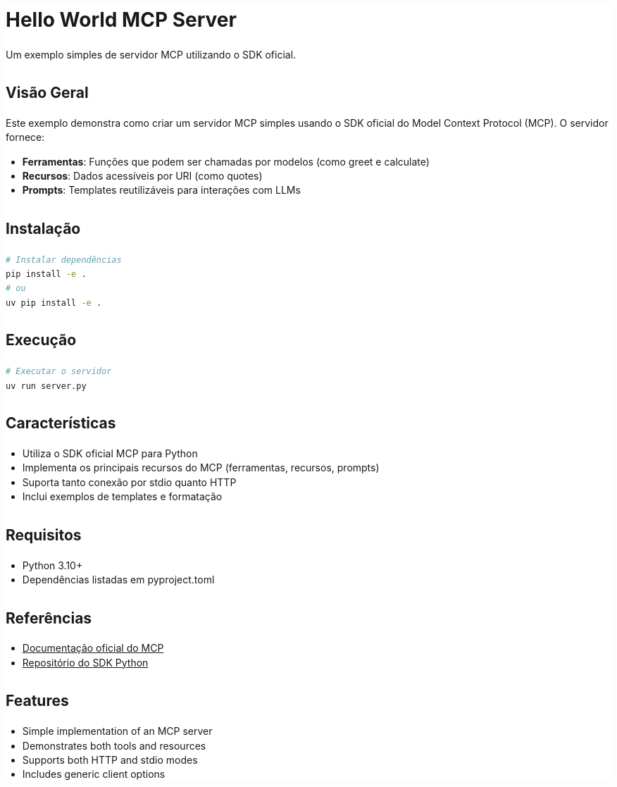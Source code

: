 # Hello World MCP Server

Um exemplo simples de servidor MCP utilizando o SDK oficial.

## Visão Geral

Este exemplo demonstra como criar um servidor MCP simples usando o SDK oficial do Model Context Protocol (MCP). O servidor fornece:

- **Ferramentas**: Funções que podem ser chamadas por modelos (como greet e calculate)
- **Recursos**: Dados acessíveis por URI (como quotes)
- **Prompts**: Templates reutilizáveis para interações com LLMs

## Instalação

```bash
# Instalar dependências
pip install -e .
# ou
uv pip install -e .
```

## Execução

```bash
# Executar o servidor
uv run server.py
```

## Características

- Utiliza o SDK oficial MCP para Python
- Implementa os principais recursos do MCP (ferramentas, recursos, prompts)
- Suporta tanto conexão por stdio quanto HTTP
- Inclui exemplos de templates e formatação

## Requisitos

- Python 3.10+
- Dependências listadas em pyproject.toml

## Referências

- [Documentação oficial do MCP](https://modelcontextprotocol.io)
- [Repositório do SDK Python](https://github.com/modelcontextprotocol/python-sdk)

## Features

- Simple implementation of an MCP server
- Demonstrates both tools and resources
- Supports both HTTP and stdio modes
- Includes generic client options
